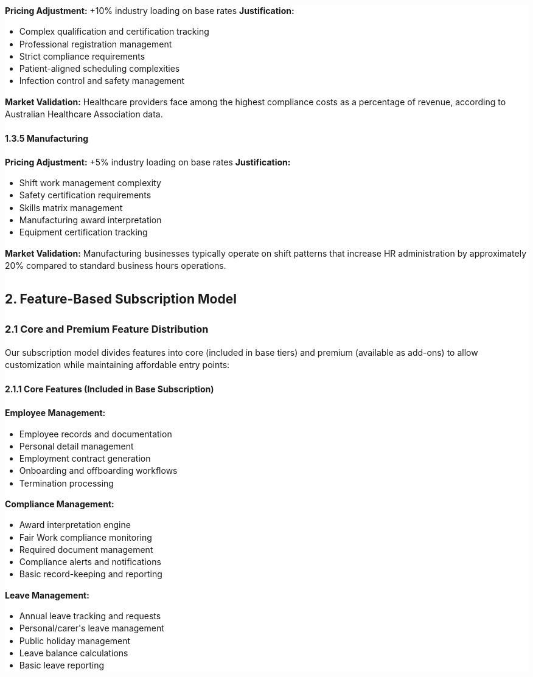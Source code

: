 **Pricing Adjustment:** +10% industry loading on base rates
**Justification:**
- Complex qualification and certification tracking
- Professional registration management
- Strict compliance requirements
- Patient-aligned scheduling complexities
- Infection control and safety management

**Market Validation:**
Healthcare providers face among the highest compliance costs as a percentage of revenue, according to Australian Healthcare Association data.

#### 1.3.5 Manufacturing

**Pricing Adjustment:** +5% industry loading on base rates
**Justification:**
- Shift work management complexity
- Safety certification requirements
- Skills matrix management
- Manufacturing award interpretation
- Equipment certification tracking

**Market Validation:**
Manufacturing businesses typically operate on shift patterns that increase HR administration by approximately 20% compared to standard business hours operations.

## 2. Feature-Based Subscription Model

### 2.1 Core and Premium Feature Distribution

Our subscription model divides features into core (included in base tiers) and premium (available as add-ons) to allow customization while maintaining affordable entry points:

#### 2.1.1 Core Features (Included in Base Subscription)

**Employee Management:**
- Employee records and documentation
- Personal detail management
- Employment contract generation
- Onboarding and offboarding workflows
- Termination processing

**Compliance Management:**
- Award interpretation engine
- Fair Work compliance monitoring
- Required document management
- Compliance alerts and notifications
- Basic record-keeping and reporting

**Leave Management:**
- Annual leave tracking and requests
- Personal/carer's leave management
- Public holiday management
- Leave balance calculations
- Basic leave reporting
